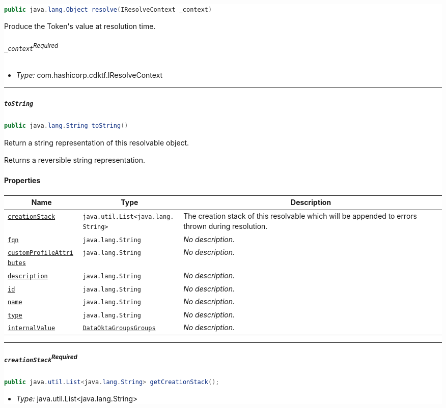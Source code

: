 ```java
public java.lang.Object resolve(IResolveContext _context)
```

Produce the Token's value at resolution time.

###### `_context`<sup>Required</sup> <a name="_context" id="@cdktf/provider-okta.dataOktaGroups.DataOktaGroupsGroupsOutputReference.resolve.parameter._context"></a>

- *Type:* com.hashicorp.cdktf.IResolveContext

---

##### `toString` <a name="toString" id="@cdktf/provider-okta.dataOktaGroups.DataOktaGroupsGroupsOutputReference.toString"></a>

```java
public java.lang.String toString()
```

Return a string representation of this resolvable object.

Returns a reversible string representation.


#### Properties <a name="Properties" id="Properties"></a>

| **Name** | **Type** | **Description** |
| --- | --- | --- |
| <code><a href="#@cdktf/provider-okta.dataOktaGroups.DataOktaGroupsGroupsOutputReference.property.creationStack">creationStack</a></code> | <code>java.util.List<java.lang.String></code> | The creation stack of this resolvable which will be appended to errors thrown during resolution. |
| <code><a href="#@cdktf/provider-okta.dataOktaGroups.DataOktaGroupsGroupsOutputReference.property.fqn">fqn</a></code> | <code>java.lang.String</code> | *No description.* |
| <code><a href="#@cdktf/provider-okta.dataOktaGroups.DataOktaGroupsGroupsOutputReference.property.customProfileAttributes">customProfileAttributes</a></code> | <code>java.lang.String</code> | *No description.* |
| <code><a href="#@cdktf/provider-okta.dataOktaGroups.DataOktaGroupsGroupsOutputReference.property.description">description</a></code> | <code>java.lang.String</code> | *No description.* |
| <code><a href="#@cdktf/provider-okta.dataOktaGroups.DataOktaGroupsGroupsOutputReference.property.id">id</a></code> | <code>java.lang.String</code> | *No description.* |
| <code><a href="#@cdktf/provider-okta.dataOktaGroups.DataOktaGroupsGroupsOutputReference.property.name">name</a></code> | <code>java.lang.String</code> | *No description.* |
| <code><a href="#@cdktf/provider-okta.dataOktaGroups.DataOktaGroupsGroupsOutputReference.property.type">type</a></code> | <code>java.lang.String</code> | *No description.* |
| <code><a href="#@cdktf/provider-okta.dataOktaGroups.DataOktaGroupsGroupsOutputReference.property.internalValue">internalValue</a></code> | <code><a href="#@cdktf/provider-okta.dataOktaGroups.DataOktaGroupsGroups">DataOktaGroupsGroups</a></code> | *No description.* |

---

##### `creationStack`<sup>Required</sup> <a name="creationStack" id="@cdktf/provider-okta.dataOktaGroups.DataOktaGroupsGroupsOutputReference.property.creationStack"></a>

```java
public java.util.List<java.lang.String> getCreationStack();
```

- *Type:* java.util.List<java.lang.String>
